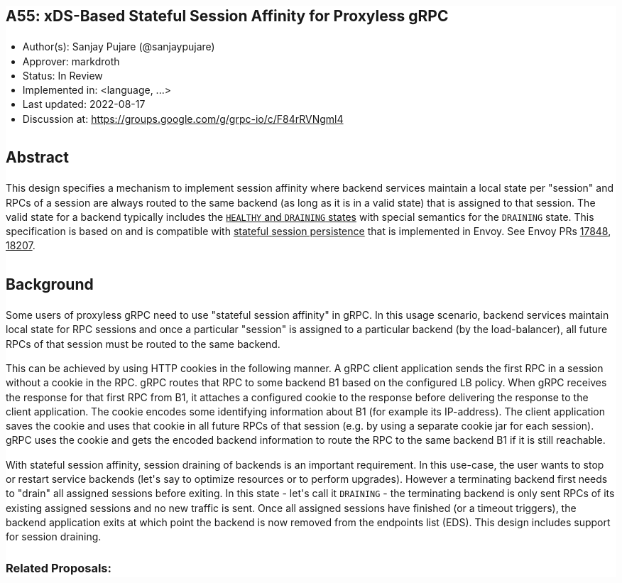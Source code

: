 A55: xDS-Based Stateful Session Affinity for Proxyless gRPC
----
* Author(s): Sanjay Pujare (@sanjaypujare)
* Approver: markdroth
* Status: In Review
* Implemented in: <language, ...>
* Last updated: 2022-08-17
* Discussion at: https://groups.google.com/g/grpc-io/c/F84rRVNgml4

## Abstract

This design specifies a mechanism to implement session affinity where backend
services maintain a local state per "session" and RPCs of a session are always
routed to the same backend (as long as it is in a valid state) that is
assigned to that session. The valid state for a backend typically includes
the [`HEALTHY` and `DRAINING` states][eds-health-status] with special semantics
for the `DRAINING` state. This specification is based on and is compatible
with [stateful session persistence][envoy-ssp] that is implemented in Envoy.
See Envoy PRs [17848][], [18207][].


## Background

Some users of proxyless gRPC need to use "stateful session affinity" in gRPC.
In this usage scenario, backend services maintain local state for RPC sessions
and once a particular "session" is assigned to a particular backend (by the
load-balancer), all future RPCs of that session must be routed to the same
backend.

This can be achieved by using HTTP cookies in the following manner.
A gRPC client application sends the first RPC in a session without
a cookie in the RPC. gRPC routes that RPC to some backend B1 based on the
configured LB policy. When gRPC receives the response for that first RPC from
B1, it attaches a configured cookie to the response before delivering the
response to the client application. The cookie encodes some identifying
information about B1 (for example its IP-address). The client application
saves the cookie and uses that cookie in all future RPCs of that session
(e.g. by using a separate cookie jar for each session). gRPC uses the
cookie and gets the encoded backend information to route the RPC to the
same backend B1 if it is still reachable.

With stateful session affinity, session draining of backends is an important
requirement. In this use-case, the user wants to stop or restart service
backends (let's say to optimize resources or to perform upgrades). However a
terminating backend first needs to "drain" all assigned sessions before
exiting. In this state - let's call it `DRAINING` - the terminating backend is
only sent RPCs of its existing assigned sessions and no new traffic is sent.
Once all assigned sessions have finished (or a timeout triggers), the backend
application exits at which point the backend is now removed from the endpoints
list (EDS). This design includes support for session draining.

### Related Proposals: 


[envoy-ssp]: https://docs.google.com/document/d/1IU4b76AgOXijNa4sew1gfBfSiOMbZNiEt5Dhis8QpYg/edit#heading=h.sobqsca7i45e
[17848]: https://github.com/envoyproxy/envoy/pull/17848
[18207]: https://github.com/envoyproxy/envoy/pull/18207
[A27]: https://github.com/grpc/proposal/blob/master/A27-xds-global-load-balancing.md
[A39]: https://github.com/grpc/proposal/blob/master/A39-xds-http-filters.md
[A42]: https://github.com/grpc/proposal/blob/master/A42-xds-ring-hash-lb-policy.md
[A31]: https://github.com/grpc/proposal/blob/master/A31-xds-timeout-support-and-config-selector.md#new-functionality-in-grpc
[cookie-ext]: https://www.envoyproxy.io/docs/envoy/v1.22.0/api-v3/extensions/http/stateful_session/cookie/v3/cookie.proto.html
[http-filter]: https://github.com/grpc/proposal/blob/master/A39-xds-http-filters.md
[stateful-session]: https://www.envoyproxy.io/docs/envoy/v1.22.0/configuration/http/http_filters/stateful_session_filter#config-http-filters-stateful-session
[stateful-session-per-route]: https://www.envoyproxy.io/docs/envoy/v1.22.0/api-v3/extensions/filters/http/stateful_session/v3/stateful_session.proto#extensions-filters-http-stateful-session-v3-statefulsessionperroute
[or-host-status]: https://github.com/envoyproxy/envoy/blob/15d8b93608bc5e28569f8b042ae666a5b09b87e9/api/envoy/config/cluster/v3/cluster.proto#L615
[filter-section]: #cookiebasedstatefulsessionfilter-processing
[rfc-6265]: https://www.rfc-editor.org/rfc/rfc6265.html
[grpc-client-arch]: https://github.com/grpc/proposal/blob/master/A27-xds-global-load-balancing.md#grpc-client-architecture
[filter_config_override]: https://github.com/grpc/proposal/blob/master/A39-xds-http-filters.md#filter-config-overrides
[rfc6265-path-match]: https://www.rfc-editor.org/rfc/rfc6265#section-5.1.4
[common_lb_config]: https://github.com/envoyproxy/envoy/blob/15d8b93608bc5e28569f8b042ae666a5b09b87e9/api/envoy/config/cluster/v3/cluster.proto#L1014
[load_balancing_policy]: https://github.com/envoyproxy/envoy/blob/15d8b93608bc5e28569f8b042ae666a5b09b87e9/api/envoy/config/cluster/v3/cluster.proto#L1069
[grfc_a52]: https://github.com/grpc/proposal/blob/master/A52-xds-custom-lb-policies.md
[eds-health-status]: https://www.envoyproxy.io/docs/envoy/latest/api-v3/config/core/v3/health_check.proto#envoy-v3-api-enum-config-core-v3-healthstatus
[A44]: https://github.com/grpc/proposal/blob/master/A44-xds-retry.md
